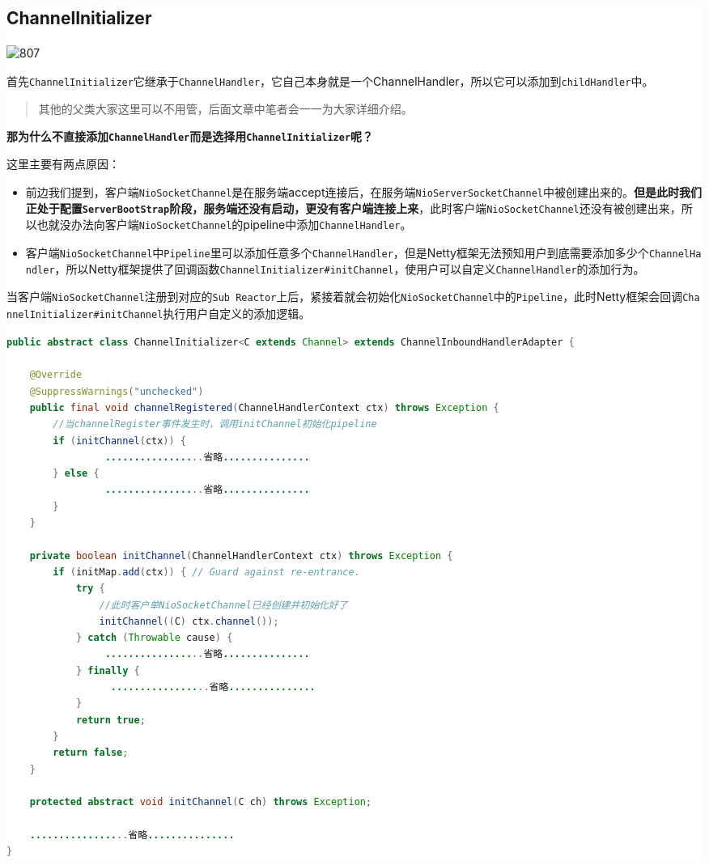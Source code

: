 ## ChannelInitializer

![807](https://raw.githubusercontent.com/gregoriusxu/gallery/main/blogs/picture807.png)

首先`ChannelInitializer`它继承于`ChannelHandler`，它自己本身就是一个ChannelHandler，所以它可以添加到`childHandler`中。

> 其他的父类大家这里可以不用管，后面文章中笔者会一一为大家详细介绍。

**那为什么不直接添加`ChannelHandler`而是选择用`ChannelInitializer`呢？**

这里主要有两点原因：

- 前边我们提到，客户端`NioSocketChannel`是在服务端accept连接后，在服务端`NioServerSocketChannel`中被创建出来的。**但是此时我们正处于配置`ServerBootStrap`阶段，服务端还没有启动，更没有客户端连接上来**，此时客户端`NioSocketChannel`还没有被创建出来，所以也就没办法向客户端`NioSocketChannel`的pipeline中添加`ChannelHandler`。

- 客户端`NioSocketChannel`中`Pipeline`里可以添加任意多个`ChannelHandler`，但是Netty框架无法预知用户到底需要添加多少个`ChannelHandler`，所以Netty框架提供了回调函数`ChannelInitializer#initChannel`，使用户可以自定义`ChannelHandler`的添加行为。

当客户端`NioSocketChannel`注册到对应的`Sub Reactor`上后，紧接着就会初始化`NioSocketChannel`中的`Pipeline`，此时Netty框架会回调`ChannelInitializer#initChannel`执行用户自定义的添加逻辑。

``` java
public abstract class ChannelInitializer<C extends Channel> extends ChannelInboundHandlerAdapter {

    @Override
    @SuppressWarnings("unchecked")
    public final void channelRegistered(ChannelHandlerContext ctx) throws Exception {
        //当channelRegister事件发生时，调用initChannel初始化pipeline
        if (initChannel(ctx)) {
                 .................省略...............
        } else {
                 .................省略...............
        }
    }

    private boolean initChannel(ChannelHandlerContext ctx) throws Exception {
        if (initMap.add(ctx)) { // Guard against re-entrance.
            try {
                //此时客户单NioSocketChannel已经创建并初始化好了
                initChannel((C) ctx.channel());
            } catch (Throwable cause) {
                 .................省略...............
            } finally {
                  .................省略...............
            }
            return true;
        }
        return false;
    }

    protected abstract void initChannel(C ch) throws Exception;
    
    .................省略...............
}
```
